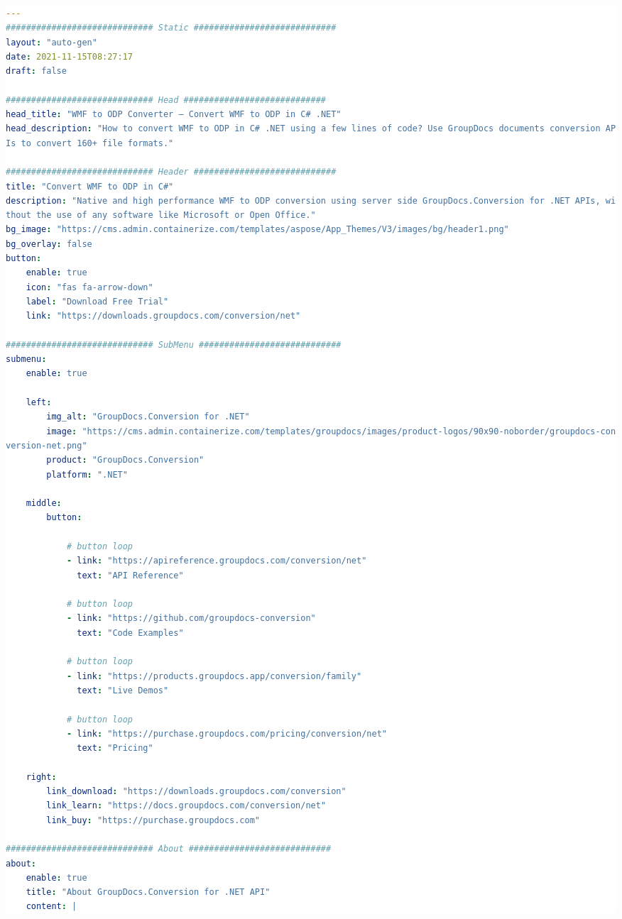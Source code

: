 ```yaml
---
############################# Static ############################
layout: "auto-gen"
date: 2021-11-15T08:27:17
draft: false

############################# Head ############################
head_title: "WMF to ODP Converter – Convert WMF to ODP in C# .NET"
head_description: "How to convert WMF to ODP in C# .NET using a few lines of code? Use GroupDocs documents conversion APIs to convert 160+ file formats."

############################# Header ############################
title: "Convert WMF to ODP in C#"
description: "Native and high performance WMF to ODP conversion using server side GroupDocs.Conversion for .NET APIs, without the use of any software like Microsoft or Open Office."
bg_image: "https://cms.admin.containerize.com/templates/aspose/App_Themes/V3/images/bg/header1.png"
bg_overlay: false
button:
    enable: true
    icon: "fas fa-arrow-down"
    label: "Download Free Trial"
    link: "https://downloads.groupdocs.com/conversion/net"

############################# SubMenu ############################
submenu:
    enable: true

    left:
        img_alt: "GroupDocs.Conversion for .NET"
        image: "https://cms.admin.containerize.com/templates/groupdocs/images/product-logos/90x90-noborder/groupdocs-conversion-net.png"
        product: "GroupDocs.Conversion"
        platform: ".NET"

    middle:
        button:

            # button loop
            - link: "https://apireference.groupdocs.com/conversion/net"
              text: "API Reference"

            # button loop
            - link: "https://github.com/groupdocs-conversion"
              text: "Code Examples"

            # button loop
            - link: "https://products.groupdocs.app/conversion/family"
              text: "Live Demos"

            # button loop
            - link: "https://purchase.groupdocs.com/pricing/conversion/net"
              text: "Pricing"

    right:
        link_download: "https://downloads.groupdocs.com/conversion"
        link_learn: "https://docs.groupdocs.com/conversion/net"
        link_buy: "https://purchase.groupdocs.com"

############################# About ############################
about:
    enable: true
    title: "About GroupDocs.Conversion for .NET API"
    content: |
```